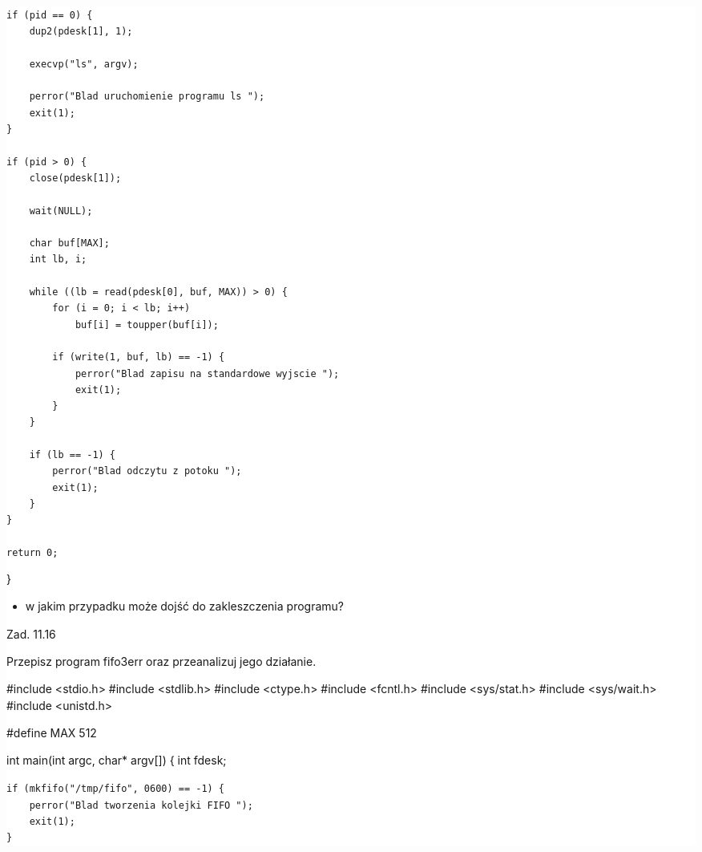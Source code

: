     if (pid == 0) {
        dup2(pdesk[1], 1);

        execvp("ls", argv);

        perror("Blad uruchomienie programu ls ");
        exit(1);
    }

    if (pid > 0) {
        close(pdesk[1]);

        wait(NULL);

        char buf[MAX];
        int lb, i;

        while ((lb = read(pdesk[0], buf, MAX)) > 0) {
            for (i = 0; i < lb; i++)
                buf[i] = toupper(buf[i]);

            if (write(1, buf, lb) == -1) {
                perror("Blad zapisu na standardowe wyjscie ");
                exit(1);
            }
        }

        if (lb == -1) {
            perror("Blad odczytu z potoku ");
            exit(1);
        }
    }

    return 0;
}

- w jakim przypadku może dojść do zakleszczenia programu?

Zad. 11.16

Przepisz program fifo3err oraz przeanalizuj jego działanie.

#include <stdio.h>
#include <stdlib.h>
#include <ctype.h>
#include <fcntl.h>
#include <sys/stat.h>
#include <sys/wait.h>
#include <unistd.h>

#define MAX 512

int main(int argc, char* argv[]) {
    int fdesk;

    if (mkfifo("/tmp/fifo", 0600) == -1) {
        perror("Blad tworzenia kolejki FIFO ");
        exit(1);
    }
